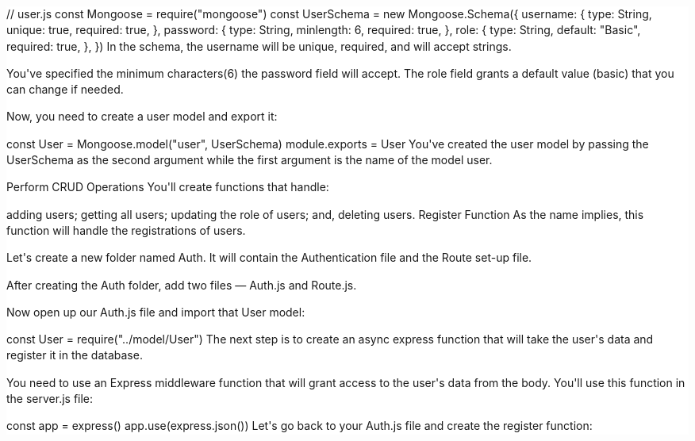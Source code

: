 // user.js
const Mongoose = require("mongoose")
const UserSchema = new Mongoose.Schema({
  username: {
    type: String,
    unique: true,
    required: true,
  },
  password: {
    type: String,
    minlength: 6,
    required: true,
  },
  role: {
    type: String,
    default: "Basic",
    required: true,
  },
})
In the schema, the username will be unique, required, and will accept strings.

You've specified the minimum characters(6) the password field will accept. The role field grants a default value (basic) that you can change if needed.

Now, you need to create a user model and export it:

const User = Mongoose.model("user", UserSchema)
module.exports = User
You've created the user model by passing the UserSchema as the second argument while the first argument is the name of the model user.

Perform CRUD Operations
You'll create functions that handle:

adding users;
getting all users;
updating the role of users; and,
deleting users.
Register Function
As the name implies, this function will handle the registrations of users.

Let's create a new folder named Auth. It will contain the Authentication file and the Route set-up file.

After creating the Auth folder, add two files — Auth.js and Route.js.

Now open up our Auth.js file and import that User model:

const User = require("../model/User")
The next step is to create an async express function that will take the user's data and register it in the database.

You need to use an Express middleware function that will grant access to the user's data from the body. You'll use this function in the server.js file:

const app = express()
app.use(express.json())
Let's go back to your Auth.js file and create the register function:

